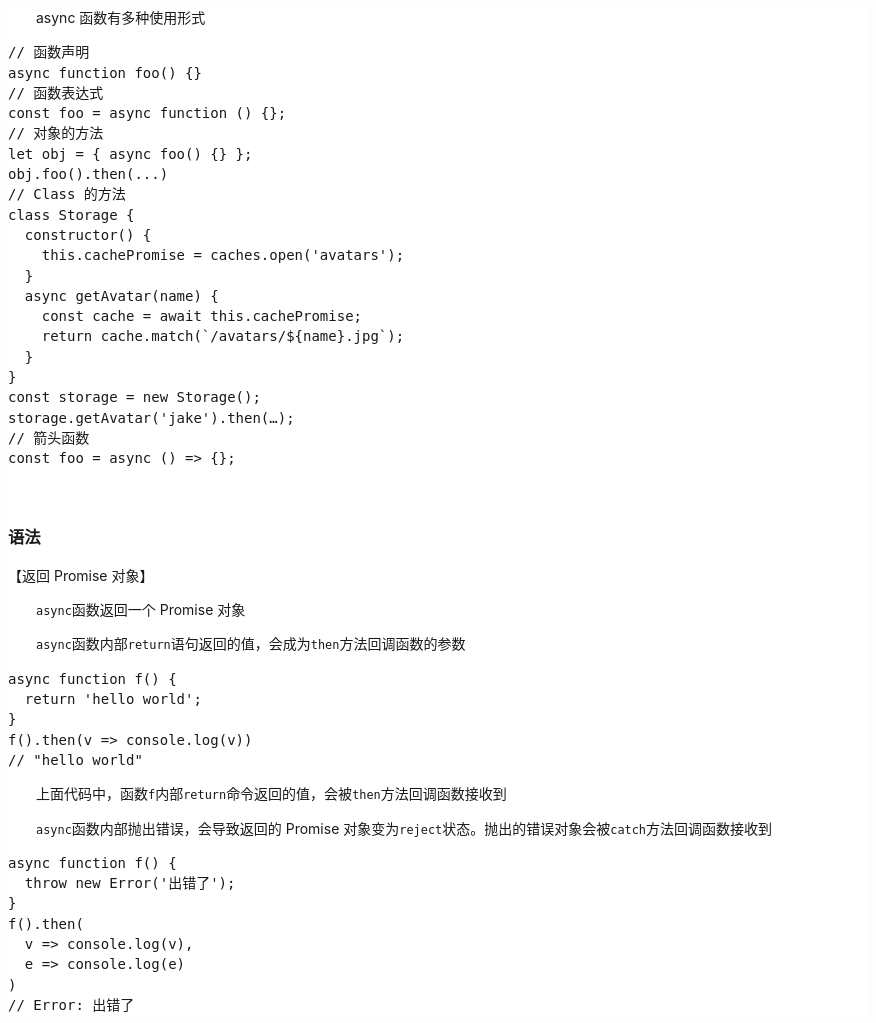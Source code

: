 &emsp;&emsp;async 函数有多种使用形式

<div>
<pre>// 函数声明
async function foo() {}
// 函数表达式
const foo = async function () {};
// 对象的方法
let obj = { async foo() {} };
obj.foo().then(...)
// Class 的方法
class Storage {
  constructor() {
    this.cachePromise = caches.open('avatars');
  }
  async getAvatar(name) {
    const cache = await this.cachePromise;
    return cache.match(`/avatars/${name}.jpg`);
  }
}
const storage = new Storage();
storage.getAvatar('jake').then(&hellip;);
// 箭头函数
const foo = async () =&gt; {};</pre>
</div>

&nbsp;

### 语法

【返回 Promise 对象】

&emsp;&emsp;`async`函数返回一个 Promise 对象

&emsp;&emsp;`async`函数内部`return`语句返回的值，会成为`then`方法回调函数的参数

<div>
<pre>async function f() {
  return 'hello world';
}
f().then(v =&gt; console.log(v))
// "hello world"</pre>
</div>

&emsp;&emsp;上面代码中，函数`f`内部`return`命令返回的值，会被`then`方法回调函数接收到

&emsp;&emsp;`async`函数内部抛出错误，会导致返回的 Promise 对象变为`reject`状态。抛出的错误对象会被`catch`方法回调函数接收到

<div>
<pre>async function f() {
  throw new Error('出错了');
}
f().then(
  v =&gt; console.log(v),
  e =&gt; console.log(e)
)
// Error: 出错了</pre>
</div>
